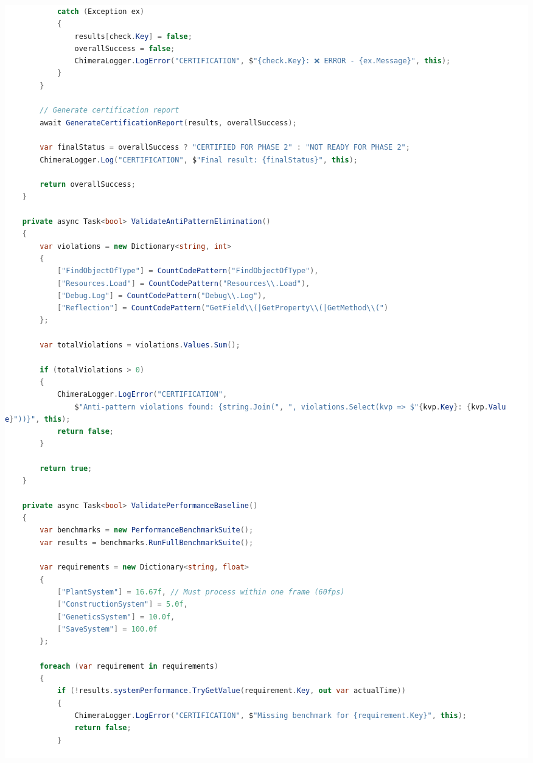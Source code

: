 ```csharp
            catch (Exception ex)
            {
                results[check.Key] = false;
                overallSuccess = false;
                ChimeraLogger.LogError("CERTIFICATION", $"{check.Key}: ❌ ERROR - {ex.Message}", this);
            }
        }
        
        // Generate certification report
        await GenerateCertificationReport(results, overallSuccess);
        
        var finalStatus = overallSuccess ? "CERTIFIED FOR PHASE 2" : "NOT READY FOR PHASE 2";
        ChimeraLogger.Log("CERTIFICATION", $"Final result: {finalStatus}", this);
        
        return overallSuccess;
    }
    
    private async Task<bool> ValidateAntiPatternElimination()
    {
        var violations = new Dictionary<string, int>
        {
            ["FindObjectOfType"] = CountCodePattern("FindObjectOfType"),
            ["Resources.Load"] = CountCodePattern("Resources\\.Load"),
            ["Debug.Log"] = CountCodePattern("Debug\\.Log"),
            ["Reflection"] = CountCodePattern("GetField\\(|GetProperty\\(|GetMethod\\(")
        };
        
        var totalViolations = violations.Values.Sum();
        
        if (totalViolations > 0)
        {
            ChimeraLogger.LogError("CERTIFICATION", 
                $"Anti-pattern violations found: {string.Join(", ", violations.Select(kvp => $"{kvp.Key}: {kvp.Value}"))}", this);
            return false;
        }
        
        return true;
    }
    
    private async Task<bool> ValidatePerformanceBaseline()
    {
        var benchmarks = new PerformanceBenchmarkSuite();
        var results = benchmarks.RunFullBenchmarkSuite();
        
        var requirements = new Dictionary<string, float>
        {
            ["PlantSystem"] = 16.67f, // Must process within one frame (60fps)
            ["ConstructionSystem"] = 5.0f,
            ["GeneticsSystem"] = 10.0f,
            ["SaveSystem"] = 100.0f
        };
        
        foreach (var requirement in requirements)
        {
            if (!results.systemPerformance.TryGetValue(requirement.Key, out var actualTime))
            {
                ChimeraLogger.LogError("CERTIFICATION", $"Missing benchmark for {requirement.Key}", this);
                return false;
            }
            
```
